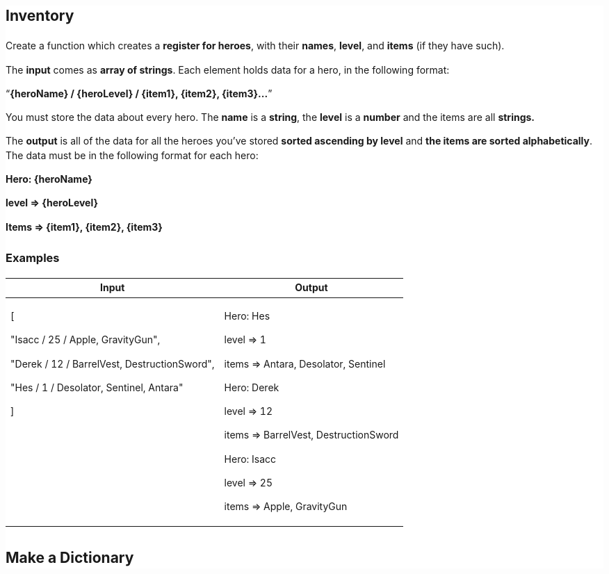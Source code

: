 ## Inventory

Create a function which creates a **register for heroes**, with their
**names**, **level**, and **items** (if they have such).

The **input** comes as **array of strings**. Each element holds data for
a hero, in the following format:

“**{heroName} / {heroLevel} / {item1}, {item2}, {item3}...**”

You must store the data about every hero. The **name** is a **string**,
the **level** is a **number** and the items are all **strings.**

The **output** is all of the data for all the heroes you’ve stored
**sorted ascending by level** and **the items are sorted
alphabetically**. The data must be in the following format for each
hero:

**Hero: {heroName}**

**level =\> {heroLevel}**

**Items =\> {item1}, {item2}, {item3}**

### Examples

<table>
<thead>
<tr class="header">
<th><strong>Input</strong></th>
<th><strong>Output</strong></th>
</tr>
</thead>
<tbody>
<tr class="odd">
<td><p>[</p>
<p>"Isacc / 25 / Apple, GravityGun",</p>
<p>"Derek / 12 / BarrelVest, DestructionSword",</p>
<p>"Hes / 1 / Desolator, Sentinel, Antara"</p>
<p>]</p></td>
<td><p>Hero: Hes</p>
<p>level =&gt; 1</p>
<p>items =&gt; Antara, Desolator, Sentinel</p>
<p>Hero: Derek</p>
<p>level =&gt; 12</p>
<p>items =&gt; BarrelVest, DestructionSword</p>
<p>Hero: Isacc</p>
<p>level =&gt; 25</p>
<p>items =&gt; Apple, GravityGun</p></td>
</tr>
</tbody>
</table>

## Make a Dictionary
